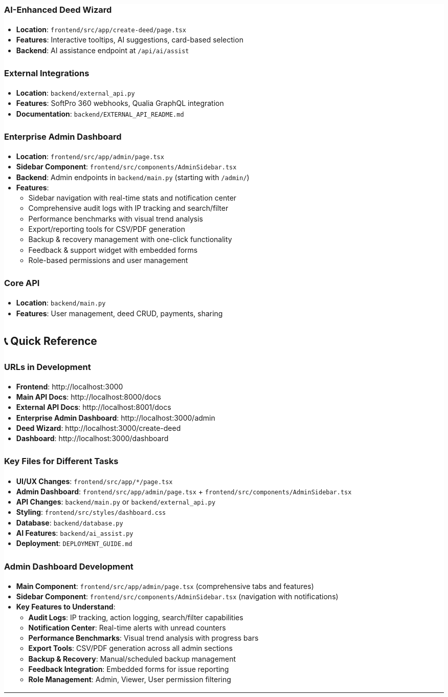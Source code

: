 ### **AI-Enhanced Deed Wizard**
- **Location**: `frontend/src/app/create-deed/page.tsx`
- **Features**: Interactive tooltips, AI suggestions, card-based selection
- **Backend**: AI assistance endpoint at `/api/ai/assist`

### **External Integrations**
- **Location**: `backend/external_api.py`
- **Features**: SoftPro 360 webhooks, Qualia GraphQL integration
- **Documentation**: `backend/EXTERNAL_API_README.md`

### **Enterprise Admin Dashboard**
- **Location**: `frontend/src/app/admin/page.tsx`
- **Sidebar Component**: `frontend/src/components/AdminSidebar.tsx`
- **Backend**: Admin endpoints in `backend/main.py` (starting with `/admin/`)
- **Features**: 
  - Sidebar navigation with real-time stats and notification center
  - Comprehensive audit logs with IP tracking and search/filter
  - Performance benchmarks with visual trend analysis
  - Export/reporting tools for CSV/PDF generation
  - Backup & recovery management with one-click functionality
  - Feedback & support widget with embedded forms
  - Role-based permissions and user management

### **Core API**
- **Location**: `backend/main.py`
- **Features**: User management, deed CRUD, payments, sharing

## 📞 Quick Reference

### **URLs in Development**
- **Frontend**: http://localhost:3000
- **Main API Docs**: http://localhost:8000/docs
- **External API Docs**: http://localhost:8001/docs
- **Enterprise Admin Dashboard**: http://localhost:3000/admin
- **Deed Wizard**: http://localhost:3000/create-deed
- **Dashboard**: http://localhost:3000/dashboard

### **Key Files for Different Tasks**
- **UI/UX Changes**: `frontend/src/app/*/page.tsx`
- **Admin Dashboard**: `frontend/src/app/admin/page.tsx` + `frontend/src/components/AdminSidebar.tsx`
- **API Changes**: `backend/main.py` or `backend/external_api.py`
- **Styling**: `frontend/src/styles/dashboard.css`
- **Database**: `backend/database.py`
- **AI Features**: `backend/ai_assist.py`
- **Deployment**: `DEPLOYMENT_GUIDE.md`

### **Admin Dashboard Development**
- **Main Component**: `frontend/src/app/admin/page.tsx` (comprehensive tabs and features)
- **Sidebar Component**: `frontend/src/components/AdminSidebar.tsx` (navigation with notifications)
- **Key Features to Understand**:
  - **Audit Logs**: IP tracking, action logging, search/filter capabilities
  - **Notification Center**: Real-time alerts with unread counters
  - **Performance Benchmarks**: Visual trend analysis with progress bars
  - **Export Tools**: CSV/PDF generation across all admin sections
  - **Backup & Recovery**: Manual/scheduled backup management
  - **Feedback Integration**: Embedded forms for issue reporting
  - **Role Management**: Admin, Viewer, User permission filtering

---